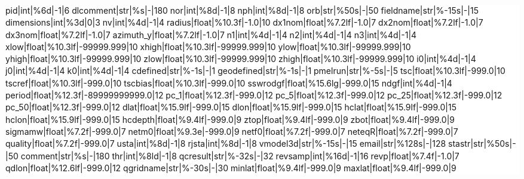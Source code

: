 pid|int|%6d|-1|6
dlcomment|str|%s|-|180
nor|int|%8d|-1|8
nph|int|%8d|-1|8
orb|str|%50s|-|50
fieldname|str|%-15s|-|15
dimensions|int|%3d|0|3
nv|int|%4d|-1|4
radius|float|%10.3f|-1.0|10
dx1nom|float|%7.2lf|-1.0|7
dx2nom|float|%7.2lf|-1.0|7
dx3nom|float|%7.2lf|-1.0|7
azimuth_y|float|%7.2lf|-1.0|7
n1|int|%4d|-1|4
n2|int|%4d|-1|4
n3|int|%4d|-1|4
xlow|float|%10.3lf|-99999.999|10
xhigh|float|%10.3lf|-99999.999|10
ylow|float|%10.3lf|-99999.999|10
yhigh|float|%10.3lf|-99999.999|10
zlow|float|%10.3lf|-99999.999|10
zhigh|float|%10.3lf|-99999.999|10
i0|int|%4d|-1|4
j0|int|%4d|-1|4
k0|int|%4d|-1|4
cdefined|str|%-1s|-|1
geodefined|str|%-1s|-|1
pmelrun|str|%-5s|-|5
tsc|float|%10.3lf|-999.0|10
tscref|float|%10.3lf|-999.0|10
tscbias|float|%10.3lf|-999.0|10
sswrodgf|float|%15.6lg|-999.0|15
ndgf|int|%4d|-1|4
period|float|%12.3f|-89999999999.0|12
pc_1|float|%12.3f|-999.0|12
pc_5|float|%12.3f|-999.0|12
pc_25|float|%12.3f|-999.0|12
pc_50|float|%12.3f|-999.0|12
dlat|float|%15.9lf|-999.0|15
dlon|float|%15.9lf|-999.0|15
hclat|float|%15.9lf|-999.0|15
hclon|float|%15.9lf|-999.0|15
hcdepth|float|%9.4lf|-999.0|9
ztop|float|%9.4lf|-999.0|9
zbot|float|%9.4lf|-999.0|9
sigmamw|float|%7.2f|-999.0|7
netm0|float|%9.3e|-999.0|9
netf0|float|%7.2f|-999.0|7
neteqR|float|%7.2f|-999.0|7
quality|float|%7.2f|-999.0|7
usta|int|%8d|-1|8
rjsta|int|%8d|-1|8
vmodel3d|str|%-15s|-|15
email|str|%128s|-|128
stastr|str|%50s|-|50
comment|str|%s|-|180
thr|int|%8ld|-1|8
qcresult|str|%-32s|-|32
revsamp|int|%16d|-1|16
revp|float|%7.4f|-1.0|7
qdlon|float|%12.6lf|-999.0|12
qgridname|str|%-30s|-|30
minlat|float|%9.4lf|-999.0|9
maxlat|float|%9.4lf|-999.0|9